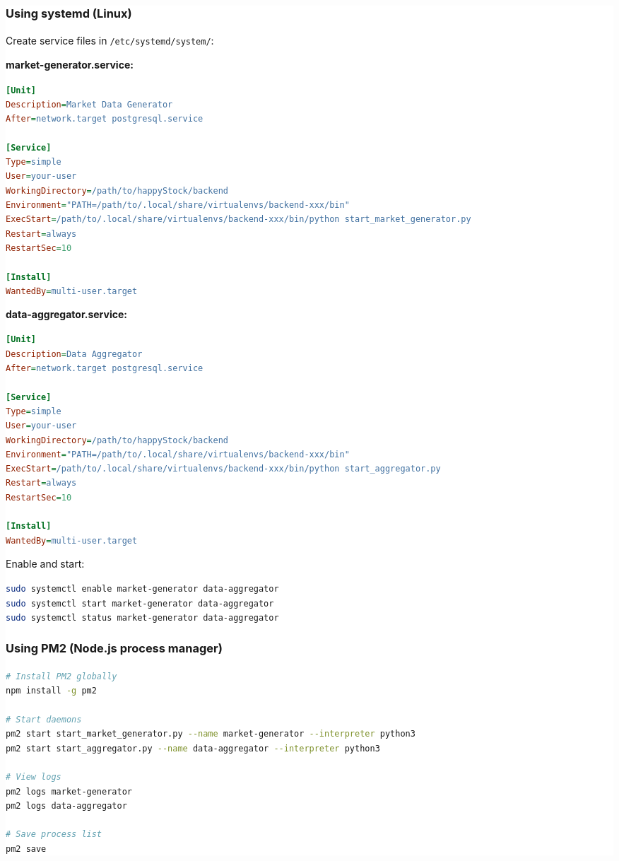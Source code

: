 ### Using systemd (Linux)

Create service files in `/etc/systemd/system/`:

**market-generator.service:**
```ini
[Unit]
Description=Market Data Generator
After=network.target postgresql.service

[Service]
Type=simple
User=your-user
WorkingDirectory=/path/to/happyStock/backend
Environment="PATH=/path/to/.local/share/virtualenvs/backend-xxx/bin"
ExecStart=/path/to/.local/share/virtualenvs/backend-xxx/bin/python start_market_generator.py
Restart=always
RestartSec=10

[Install]
WantedBy=multi-user.target
```

**data-aggregator.service:**
```ini
[Unit]
Description=Data Aggregator
After=network.target postgresql.service

[Service]
Type=simple
User=your-user
WorkingDirectory=/path/to/happyStock/backend
Environment="PATH=/path/to/.local/share/virtualenvs/backend-xxx/bin"
ExecStart=/path/to/.local/share/virtualenvs/backend-xxx/bin/python start_aggregator.py
Restart=always
RestartSec=10

[Install]
WantedBy=multi-user.target
```

Enable and start:
```bash
sudo systemctl enable market-generator data-aggregator
sudo systemctl start market-generator data-aggregator
sudo systemctl status market-generator data-aggregator
```

### Using PM2 (Node.js process manager)

```bash
# Install PM2 globally
npm install -g pm2

# Start daemons
pm2 start start_market_generator.py --name market-generator --interpreter python3
pm2 start start_aggregator.py --name data-aggregator --interpreter python3

# View logs
pm2 logs market-generator
pm2 logs data-aggregator

# Save process list
pm2 save

```